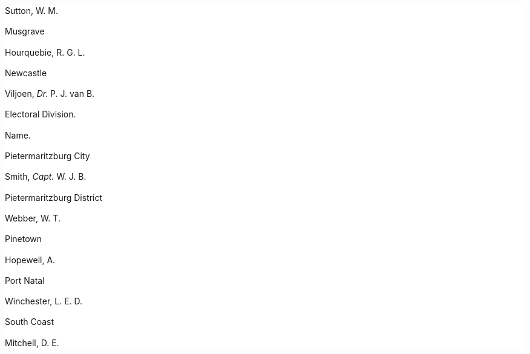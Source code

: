 <td><p>Sutton, W. M.</p></td>

</tr>

<tr>

<td><p>Musgrave</p></td>

<td><p>Hourquebie, R. G. L.</p></td>

</tr>

<tr>

<td><p>Newcastle</p></td>

<td><p>Viljoen, <i>Dr.</i> P. J. van B.</p></td>

</tr>

<tr>

<td><p>Electoral Division.</p></td>

<td><p>Name.</p></td>

</tr>

<tr>

<td><p>Pietermaritzburg City</p></td>

<td><p>Smith, <i>Capt.</i> W. J. B.</p></td>

</tr>

<tr>

<td><p>Pietermaritzburg District</p></td>

<td><p>Webber, W. T.</p></td>

</tr>

<tr>

<td><p>Pinetown</p></td>

<td><p>Hopewell, A.</p></td>

</tr>

<tr>

<td><p>Port Natal</p></td>

<td><p>Winchester, L. E. D.</p></td>

</tr>

<tr>

<td><p>South Coast</p></td>

<td><p>Mitchell, D. E.</p></td>
